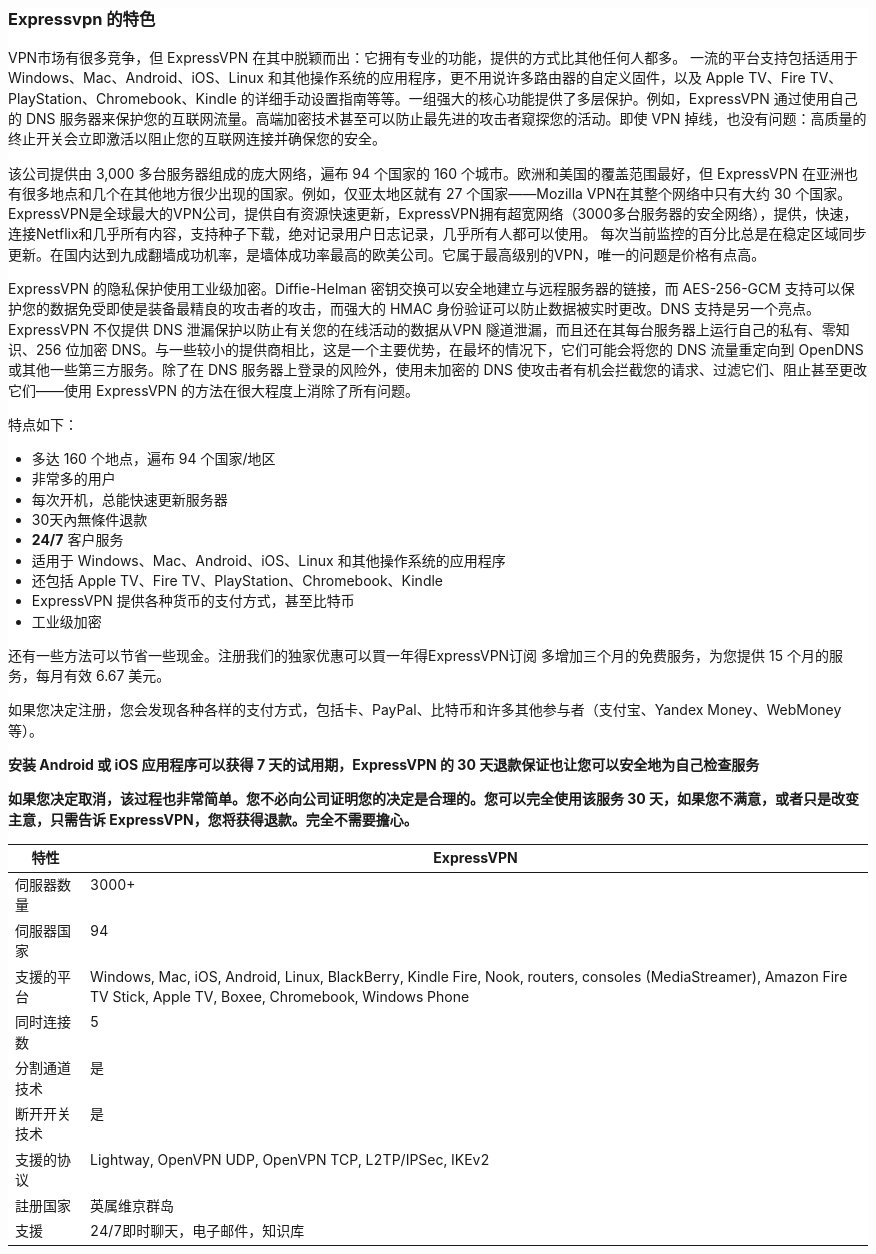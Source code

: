 
### Expressvpn 的特色

VPN市场有很多竞争，但 ExpressVPN 在其中脱颖而出：它拥有专业的功能，提供的方式比其他任何人都多。
一流的平台支持包括适用于 Windows、Mac、Android、iOS、Linux 和其他操作系统的应用程序，更不用说许多路由器的自定义固件，以及 Apple TV、Fire TV、PlayStation、Chromebook、Kindle 的详细手动设置指南等等。一组强大的核心功能提供了多层保护。例如，ExpressVPN 通过使用自己的 DNS 服务器来保护您的互联网流量。高端加密技术甚至可以防止最先进的攻击者窥探您的活动。即使 VPN 掉线，也没有问题：高质量的终止开关会立即激活以阻止您的互联网连接并确保您的安全。

该公司提供由 3,000 多台服务器组成的庞大网络，遍布 94 个国家的 160 个城市。欧洲和美国的覆盖范围最好，但 ExpressVPN 在亚洲也有很多地点和几个在其他地方很少出现的国家。例如，仅亚太地区就有 27 个国家——Mozilla VPN在其整个网络中只有大约 30 个国家。ExpressVPN是全球最大的VPN公司，提供自有资源快速更新，ExpressVPN拥有超宽网络（3000多台服务器的安全网络），提供，快速，连接Netflix和几乎所有内容，支持种子下载，绝对记录用户日志记录，几乎所有人都可以使用。 每次当前监控的百分比总是在稳定区域同步更新。在国内达到九成翻墙成功机率，是墙体成功率最高的欧美公司。它属于最高级别的VPN，唯一的问题是价格有点高。

ExpressVPN 的隐私保护使用工业级加密。Diffie-Helman 密钥交换可以安全地建立与远程服务器的链接，而 AES-256-GCM 支持可以保护您的数据免受即使是装备最精良的攻击者的攻击，而强大的 HMAC 身份验证可以防止数据被实时更改。DNS 支持是另一个亮点。ExpressVPN 不仅提供 DNS 泄漏保护以防止有关您的在线活动的数据从VPN 隧道泄漏，而且还在其每台服务器上运行自己的私有、零知识、256 位加密 DNS。与一些较小的提供商相比，这是一个主要优势，在最坏的情况下，它们可能会将您的 DNS 流量重定向到 OpenDNS 或其他一些第三方服务。除了在 DNS 服务器上登录的风险外，使用未加密的 DNS 使攻击者有机会拦截您的请求、过滤它们、阻止甚至更改它们——使用 ExpressVPN 的方法在很大程度上消除了所有问题。


特点如下：

- 多达 160 个地点，遍布 94 个国家/地区
- 非常多的用户
- 每次开机，总能快速更新服务器
- 30天內無條件退款
- **24/7** 客户服务
- 适用于 Windows、Mac、Android、iOS、Linux 和其他操作系统的应用程序
- 还包括 Apple TV、Fire TV、PlayStation、Chromebook、Kindle
- ExpressVPN 提供各种货币的支付方式，甚至比特币
- 工业级加密


还有一些方法可以节省一些现金。注册我们的独家优惠可以買一年得ExpressVPN订阅 多增加三个月的免费服务，为您提供 15 个月的服务，每月有效 6.67 美元。

如果您决定注册，您会发现各种各样的支付方式，包括卡、PayPal、比特币和许多其他参与者（支付宝、Yandex Money、WebMoney 等）。

**安装 Android 或 iOS 应用程序可以获得 7 天的试用期，ExpressVPN 的 30 天退款保证也让您可以安全地为自己检查服务**

**如果您决定取消，该过程也非常简单。您不必向公司证明您的决定是合理的。您可以完全使用该服务 30 天，如果您不满意，或者只是改变主意，只需告诉 ExpressVPN，您将获得退款。完全不需要擔心。**


| 特性 | ExpressVPN |
| ---- | ---------- |
| 伺服器数量 | 3000+ |
| 伺服器国家 | 94 |
| 支援的平台 | Windows, Mac, iOS, Android, Linux, BlackBerry, Kindle Fire, Nook, routers, consoles (MediaStreamer), Amazon Fire TV Stick, Apple TV, Boxee, Chromebook, Windows Phone |
| 同时连接数 | 5 |
| 分割通道技术 | 是 |
| 断开开关技术 | 是 |
| 支援的协议 | Lightway, OpenVPN UDP, OpenVPN TCP, L2TP/IPSec, IKEv2 |
| 註册国家 | 英属维京群岛 |
| 支援 | 24/7即时聊天，电子邮件，知识库 |
